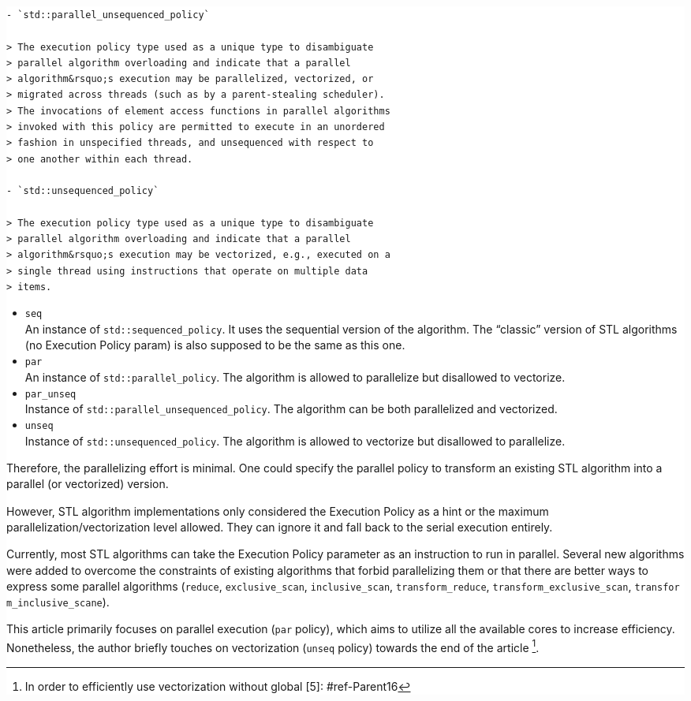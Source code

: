     - `std::parallel_unsequenced_policy`  

    > The execution policy type used as a unique type to disambiguate
    > parallel algorithm overloading and indicate that a parallel
    > algorithm&rsquo;s execution may be parallelized, vectorized, or
    > migrated across threads (such as by a parent-stealing scheduler).
    > The invocations of element access functions in parallel algorithms
    > invoked with this policy are permitted to execute in an unordered
    > fashion in unspecified threads, and unsequenced with respect to
    > one another within each thread.

    - `std::unsequenced_policy`  

    > The execution policy type used as a unique type to disambiguate
    > parallel algorithm overloading and indicate that a parallel
    > algorithm&rsquo;s execution may be vectorized, e.g., executed on a
    > single thread using instructions that operate on multiple data
    > items.

[^3]: [\[3\]][3]&ndash;[\[6\]][4] provided comprehensive introduction
    and explanation of C++ parallel algorithms.

  [2]: #ref-iso-cpp-20
  [3]: #ref-Lelbach16
  [4]: #ref-ONeal18

- `seq`  
  An instance of `std::sequenced_policy`. It uses the sequential version
  of the algorithm. The &ldquo;classic&rdquo; version of STL algorithms
  (no Execution Policy param) is also supposed to be the same as this
  one.
- `par`  
  An instance of `std::parallel_policy`. The algorithm is allowed to
  parallelize but disallowed to vectorize.
- `par_unseq`  
  Instance of `std::parallel_unsequenced_policy`. The algorithm can be
  both parallelized and vectorized.
- `unseq`  
  Instance of `std::unsequenced_policy`. The algorithm is allowed to
  vectorize but disallowed to parallelize.

Therefore, the parallelizing effort is minimal. One could specify the
parallel policy to transform an existing STL algorithm into a parallel
(or vectorized) version.

However, STL algorithm implementations only considered the Execution
Policy as a hint or the maximum parallelization/vectorization level
allowed. They can ignore it and fall back to the serial execution
entirely.

Currently, most STL algorithms can take the Execution Policy parameter
as an instruction to run in parallel. Several new algorithms were added
to overcome the constraints of existing algorithms that forbid
parallelizing them or that there are better ways to express some
parallel algorithms (`reduce`, `exclusive_scan`, `inclusive_scan`,
`transform_reduce`, `transform_exclusive_scan`,
`transform_inclusive_scane`).

This article primarily focuses on parallel execution (`par` policy),
which aims to utilize all the available cores to increase efficiency.
Nonetheless, the author briefly touches on vectorization (`unseq`
policy) towards the end of the article [^4].


  [1]: #ref-Sutter05
[^1]: The author intercharges ***C++ Parallel STL*** term with ***C++
[^2]: According to ISO C++ 20 [\[2\]][2]:
[^4]: In order to efficiently use vectorization without global
  [5]: #ref-Parent16
[^5]: The author discusses parallelism, not concurrency. The distinction
  [6]: #ref-Pike13
  [7]: #ref-Teodorescu20c
[^6]: This article supports Henney&rsquo;s well-discussion on the
  [8]: #ref-Henney17
  [9]: #ref-Martin2011
  [10]: #ref-Amdahl1967
  [11]: #ref-David1985
  [12]: #ref-Teodorescu20a
  [13]: #ref-Filipek17b
  [14]: #ref-IntelOneTBB
  [15]: #ref-concore
[^8]: Rodgers provided some metrics about this problem in CppCon 2018
  [16]: #ref-Rodgers18
  [17]: #ref-Jorg19
  [10.1145/1465482.1465560]: https://doi.org/10.1145/1465482.1465560
  [10.1145/327070.327215]: https://doi.org/10.1145/327070.327215